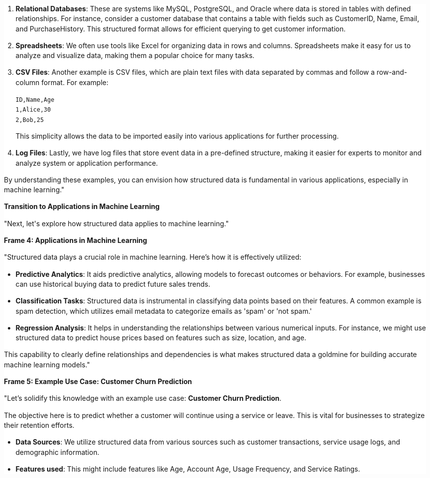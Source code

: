 1. **Relational Databases**: These are systems like MySQL, PostgreSQL, and Oracle where data is stored in tables with defined relationships. For instance, consider a customer database that contains a table with fields such as CustomerID, Name, Email, and PurchaseHistory. This structured format allows for efficient querying to get customer information.

2. **Spreadsheets**: We often use tools like Excel for organizing data in rows and columns. Spreadsheets make it easy for us to analyze and visualize data, making them a popular choice for many tasks.

3. **CSV Files**: Another example is CSV files, which are plain text files with data separated by commas and follow a row-and-column format. For example:
   ```
   ID,Name,Age
   1,Alice,30
   2,Bob,25
   ```
   This simplicity allows the data to be imported easily into various applications for further processing.

4. **Log Files**: Lastly, we have log files that store event data in a pre-defined structure, making it easier for experts to monitor and analyze system or application performance.

By understanding these examples, you can envision how structured data is fundamental in various applications, especially in machine learning."

**Transition to Applications in Machine Learning**

"Next, let's explore how structured data applies to machine learning."

**Frame 4: Applications in Machine Learning**

"Structured data plays a crucial role in machine learning. Here’s how it is effectively utilized:

- **Predictive Analytics**: It aids predictive analytics, allowing models to forecast outcomes or behaviors. For example, businesses can use historical buying data to predict future sales trends.

- **Classification Tasks**: Structured data is instrumental in classifying data points based on their features. A common example is spam detection, which utilizes email metadata to categorize emails as 'spam' or 'not spam.'

- **Regression Analysis**: It helps in understanding the relationships between various numerical inputs. For instance, we might use structured data to predict house prices based on features such as size, location, and age.

This capability to clearly define relationships and dependencies is what makes structured data a goldmine for building accurate machine learning models."

**Frame 5: Example Use Case: Customer Churn Prediction**

"Let’s solidify this knowledge with an example use case: **Customer Churn Prediction**.

The objective here is to predict whether a customer will continue using a service or leave. This is vital for businesses to strategize their retention efforts.

- **Data Sources**: We utilize structured data from various sources such as customer transactions, service usage logs, and demographic information. 

- **Features used**: This might include features like Age, Account Age, Usage Frequency, and Service Ratings.
